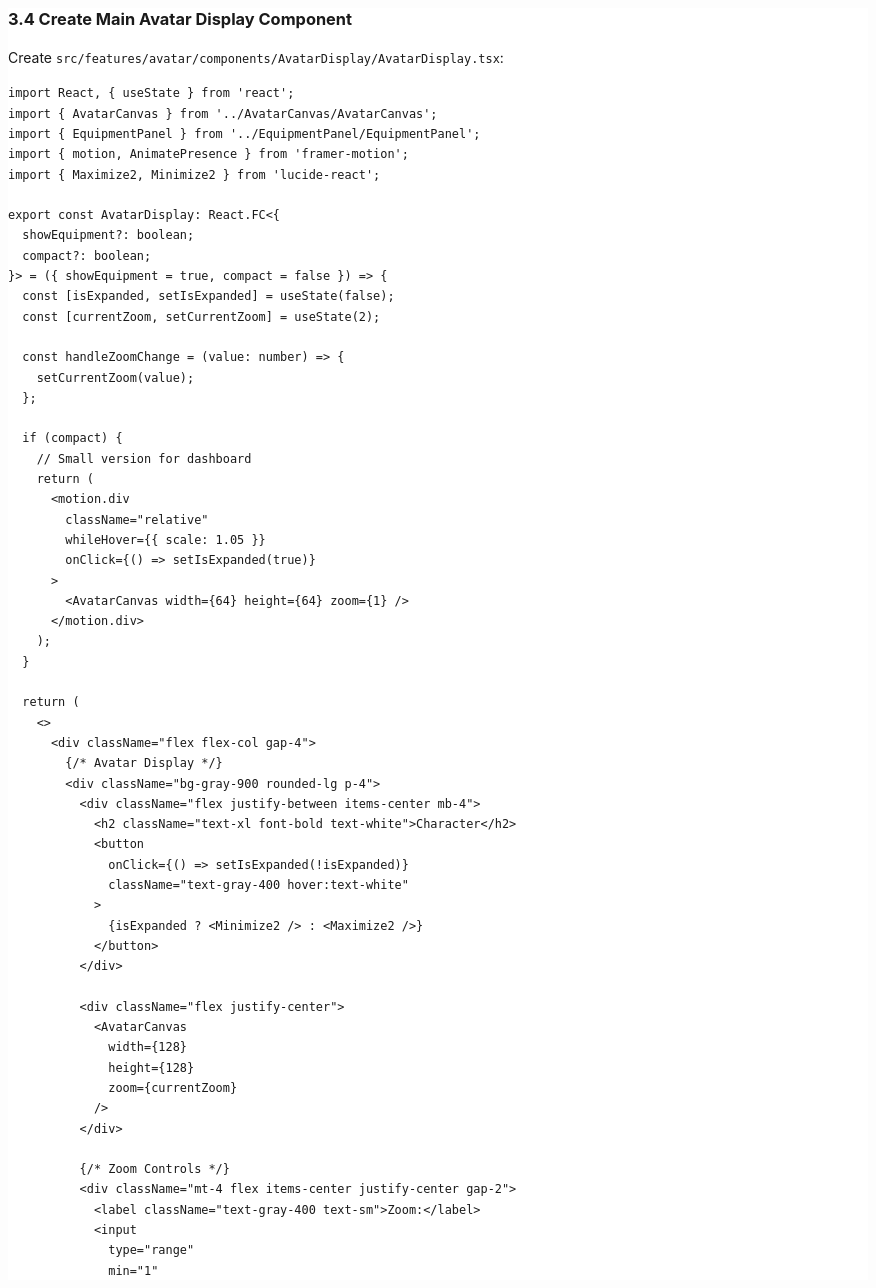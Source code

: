 ### 3.4 Create Main Avatar Display Component
Create `src/features/avatar/components/AvatarDisplay/AvatarDisplay.tsx`:

```tsx
import React, { useState } from 'react';
import { AvatarCanvas } from '../AvatarCanvas/AvatarCanvas';
import { EquipmentPanel } from '../EquipmentPanel/EquipmentPanel';
import { motion, AnimatePresence } from 'framer-motion';
import { Maximize2, Minimize2 } from 'lucide-react';

export const AvatarDisplay: React.FC<{
  showEquipment?: boolean;
  compact?: boolean;
}> = ({ showEquipment = true, compact = false }) => {
  const [isExpanded, setIsExpanded] = useState(false);
  const [currentZoom, setCurrentZoom] = useState(2);

  const handleZoomChange = (value: number) => {
    setCurrentZoom(value);
  };

  if (compact) {
    // Small version for dashboard
    return (
      <motion.div 
        className="relative"
        whileHover={{ scale: 1.05 }}
        onClick={() => setIsExpanded(true)}
      >
        <AvatarCanvas width={64} height={64} zoom={1} />
      </motion.div>
    );
  }

  return (
    <>
      <div className="flex flex-col gap-4">
        {/* Avatar Display */}
        <div className="bg-gray-900 rounded-lg p-4">
          <div className="flex justify-between items-center mb-4">
            <h2 className="text-xl font-bold text-white">Character</h2>
            <button
              onClick={() => setIsExpanded(!isExpanded)}
              className="text-gray-400 hover:text-white"
            >
              {isExpanded ? <Minimize2 /> : <Maximize2 />}
            </button>
          </div>
          
          <div className="flex justify-center">
            <AvatarCanvas 
              width={128} 
              height={128} 
              zoom={currentZoom} 
            />
          </div>

          {/* Zoom Controls */}
          <div className="mt-4 flex items-center justify-center gap-2">
            <label className="text-gray-400 text-sm">Zoom:</label>
            <input
              type="range"
              min="1"
```